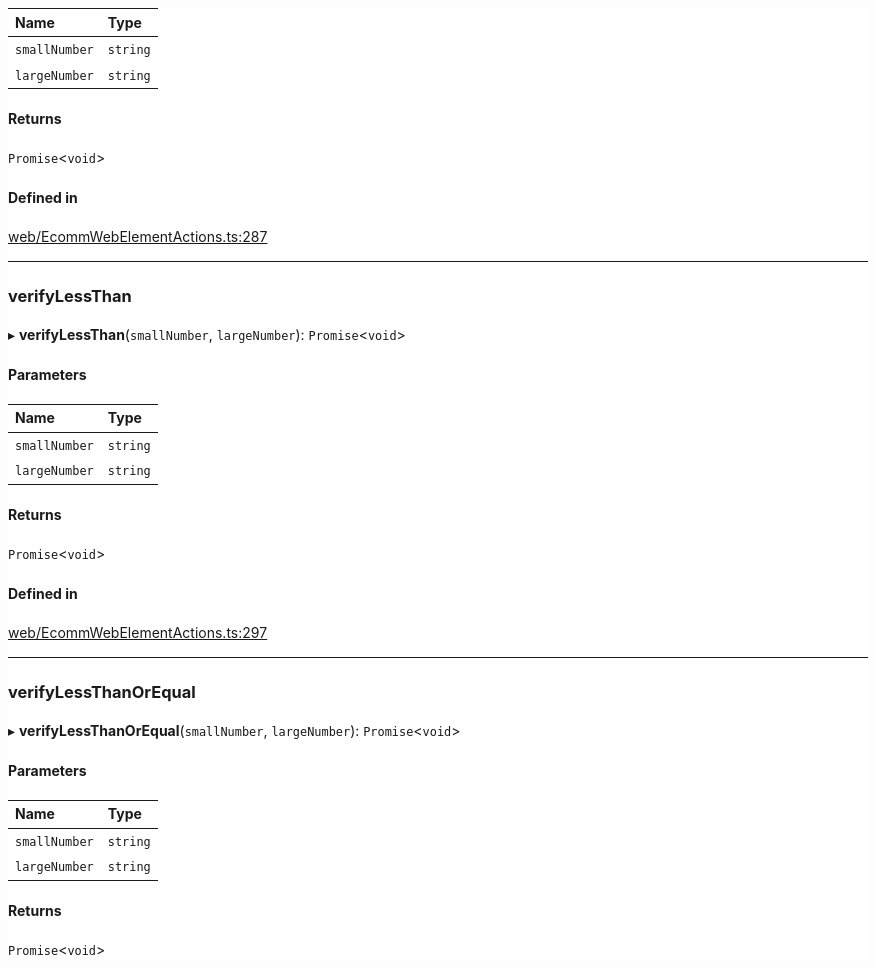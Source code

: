 | Name | Type |
| :------ | :------ |
| `smallNumber` | `string` |
| `largeNumber` | `string` |

#### Returns

`Promise`<`void`\>

#### Defined in

[web/EcommWebElementActions.ts:287](https://github.com/ECommSol/AUTOSOL-Framework/blob/1f8d84d/src/web/EcommWebElementActions.ts#L287)

___

### verifyLessThan

▸ **verifyLessThan**(`smallNumber`, `largeNumber`): `Promise`<`void`\>

#### Parameters

| Name | Type |
| :------ | :------ |
| `smallNumber` | `string` |
| `largeNumber` | `string` |

#### Returns

`Promise`<`void`\>

#### Defined in

[web/EcommWebElementActions.ts:297](https://github.com/ECommSol/AUTOSOL-Framework/blob/1f8d84d/src/web/EcommWebElementActions.ts#L297)

___

### verifyLessThanOrEqual

▸ **verifyLessThanOrEqual**(`smallNumber`, `largeNumber`): `Promise`<`void`\>

#### Parameters

| Name | Type |
| :------ | :------ |
| `smallNumber` | `string` |
| `largeNumber` | `string` |

#### Returns

`Promise`<`void`\>
